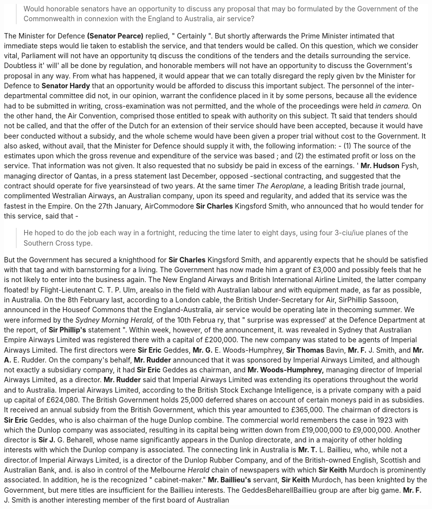   >Would honorable senators have an opportunity to discuss any proposal that may bo formulated by the Government of the Commonwealth in connexion with the England to Australia, air service? 

The Minister for Defence  **(Senator Pearce)**  replied, " Certainly ". But shortly afterwards the Prime Minister intimated that immediate steps would lie taken to establish the service, and that tenders would be called. On this question, which we consider vital, Parliament will not have an opportunity tq discuss the conditions of the tenders and the details surrounding the service. Doubtless it' will' all be done by regulation, and honorable members will not have an opportunity to discuss the Government's proposal in any way. From what has happened, it would appear that we can totally disregard the reply given bv the Minister for Defence to  **Senator Hardy**  that an opportunity would be afforded to discuss this important subject. The personnel of the inter-departmental committee did not, in our opinion, warrant the confidence placed in it by some persons, because all the evidence had to be submitted in writing, cross-examination was not permitted, and the whole of the proceedings were held  *in camera.*  On the other hand, the Air Convention, comprised those entitled to speak with authority on this subject. Tt said that tenders should not be called, and that the offer of the Dutch for an extension of their service should have been accepted, because it would have beer conducted without a subsidy, and the whole scheme would have been given a proper trial without cost to the Government. It also asked, without avail, that the Minister for Defence should supply it with, the following information: - (1) The source of the estimates upon which the gross revenue and expenditure of the service was based ; and (2) the estimated profit or loss on the service. That information was not given. It also requested that no subsidy be paid in excess of the earnings. '  **Mr. Hudson**  Fysh, managing director of Qantas, in a press statement last December, opposed -sectional contracting, and suggested that the contract should operate for five yearsinstead of two years. At the same timer  *The Aeroplane,*  a leading British trade journal, complimented Westralian Airways, an Australian company, upon its speed and regularity, and added that its service was the fastest in the Empire. On the 27th January, AirCommodore  **Sir Charles**  Kingsford Smith, who announced that ho would tender for this service, said that - 

  >He hoped to do the job each way in a fortnight, reducing the time later to eight days, using four 3-ciu/iue planes of the Southern Cross type. 

But the Government has secured a knighthood for  **Sir Charles**  Kingsford Smith, and apparently expects that he should be satisfied with that tag and with barnstorming for a living. The Government has now made him a grant of £3,000 and possibly feels that he is not likely to enter into the business again. The New England Airways and British International Airline Limited, the latter company floated! by Flight-Lieutenant C. T. P. Ulm, arealso in the field with Australian labour and with equipment made, as far as possible, in Australia. On the 8th February last, according to a London cable, the British Under-Secretary for Air, SirPhillip Sassoon, announced in the Houseof Commons that the England-Australia, air service would be operating late in thecoming summer. We were informed by the  *Sydney Morning Herald,*  of the 10th Februa ry, that " surprise was expressed' at the Defence Department at the report, of  **Sir Phillip's**  statement ". Within week, however, of the announcement, it. was revealed in Sydney that Australian Empire Airways Limited was registered there with a capital of £200,000. The new company was stated to be agents of Imperial Airways Limited. The first directors were  **Sir Eric**  Geddes,  **Mr. G.**  E. Woods-Humphrey,  **Sir Thomas**  Bavin,  **Mr. F.**  J. Smith, and  **Mr. A.**  E. Rudder. On the company's behalf,  **Mr. Rudder**  announced that it was sponsored by Imperial Airways Limited, and although not exactly a subsidiary company, it had  **Sir Eric**  Geddes as  chairman,  and  **Mr. Woods-Humphrey,**  managing director of Imperial Airways Limited, as a director.  **Mr. Rudder**  said that Imperial Airways Limited was extending its operations throughout the world and to Australia. Imperial Airways Limited, according to the British Stock Exchange Intelligence, is a private company with a paid up capital of £624,080. The British Government holds 25,000 deferred shares on account of certain moneys paid in as subsidies. It received an annual subsidy from the British Government, which this year amounted to £365,000. The  chairman  of directors is  **Sir Eric**  Geddes, who is also  chairman  of the huge Dunlop combine. The commercial world remembers the case in 1923 with which the Dunlop company was associated, resulting in its capital being written down from £19,000,000 to £9,000,000. Another director is  **Sir J.**  G. Beharell, whose name significantly appears in the Dunlop directorate, and in a majority of other holding interests with which the Dunlop company is associated. The connecting link in Australia is  **Mr. T.**  L. Baillieu, who, while not a director.of Imperial Airways Limited, is a director of the Dunlop Rubber Company, and of the British-owned English, Scottish and Australian Bank, and. is also in control of the Melbourne  *Herald*  chain of newspapers with which  **Sir Keith**  Murdoch is prominently associated. In addition, he is the recognized " cabinet-maker."  **Mr. Baillieu's**  servant,  **Sir Keith**  Murdoch, has been knighted by the Government, but mere titles are insufficient for the Baillieu interests. The GeddesBeharellBaillieu group are after big game.  **Mr. F.**  J. Smith is another interesting member of the first board of Australian 
